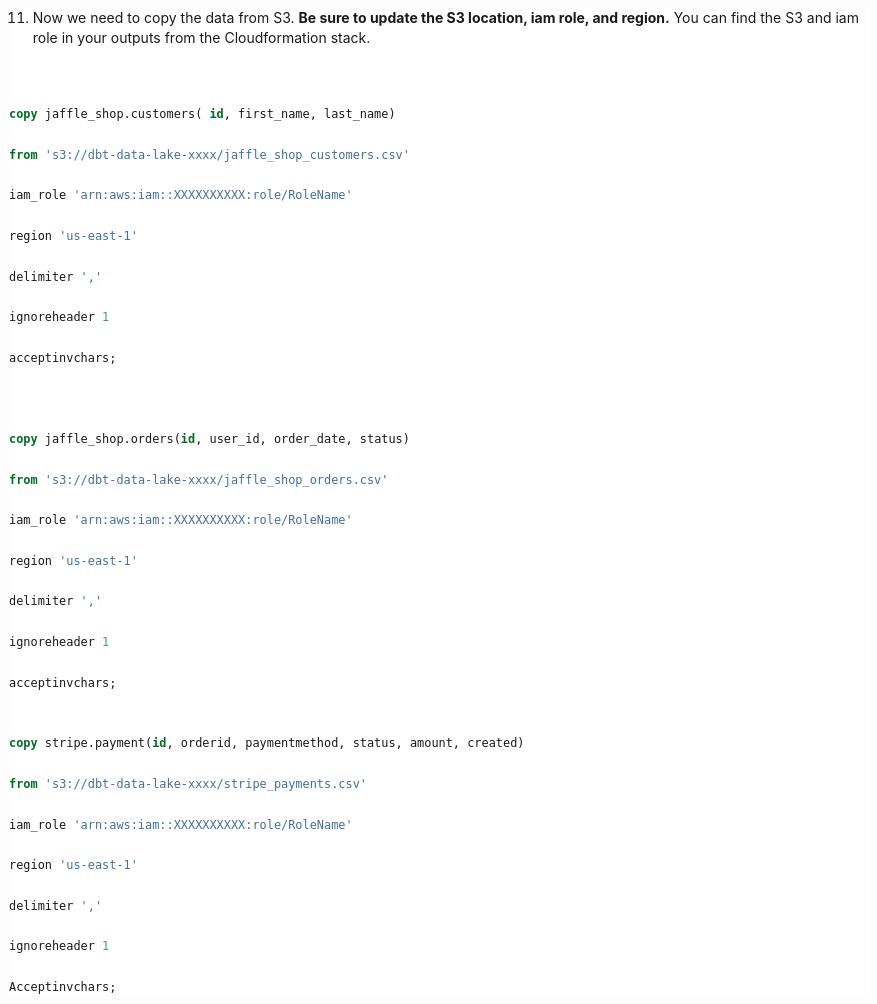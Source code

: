 11. Now we need to copy the data from S3. **Be sure to update the S3 location, iam role, and region.** You can find the S3 and iam role in your outputs from the Cloudformation stack.

```sql


copy jaffle_shop.customers( id, first_name, last_name)

from 's3://dbt-data-lake-xxxx/jaffle_shop_customers.csv'

iam_role 'arn:aws:iam::XXXXXXXXXX:role/RoleName'

region 'us-east-1'

delimiter ','

ignoreheader 1

acceptinvchars;

        

copy jaffle_shop.orders(id, user_id, order_date, status)

from 's3://dbt-data-lake-xxxx/jaffle_shop_orders.csv'

iam_role 'arn:aws:iam::XXXXXXXXXX:role/RoleName'

region 'us-east-1'

delimiter ','

ignoreheader 1

acceptinvchars;


copy stripe.payment(id, orderid, paymentmethod, status, amount, created)

from 's3://dbt-data-lake-xxxx/stripe_payments.csv'

iam_role 'arn:aws:iam::XXXXXXXXXX:role/RoleName'

region 'us-east-1'

delimiter ','

ignoreheader 1

Acceptinvchars;

```
